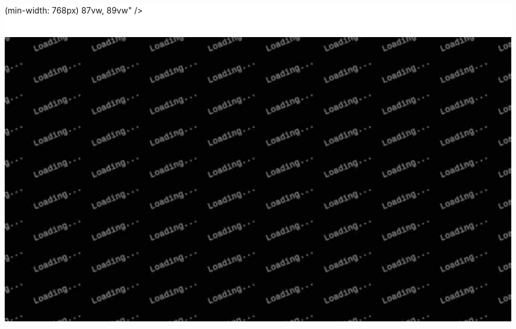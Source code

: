  (min-width: 768px) 87vw,
 89vw" />
</div>

<br>

<div id="container1" class="twentytwenty-container">
 <img width="100%" height="100%" class="lazyload" src="./../images/loading.jpg"
 data-src="./../images/SC27/tv-02170-1090px.jpg"
 data-srcset="./../images/SC27/tv-02170-512px.jpg 512w,
 ./../images/SC27/tv-02170-768px.jpg 768w,
 ./../images/SC27/tv-02170-1090px.jpg 1090w"
 sizes="(min-width: 1218px) 1090px,
 (min-width: 768px) 87vw,
 89vw" />